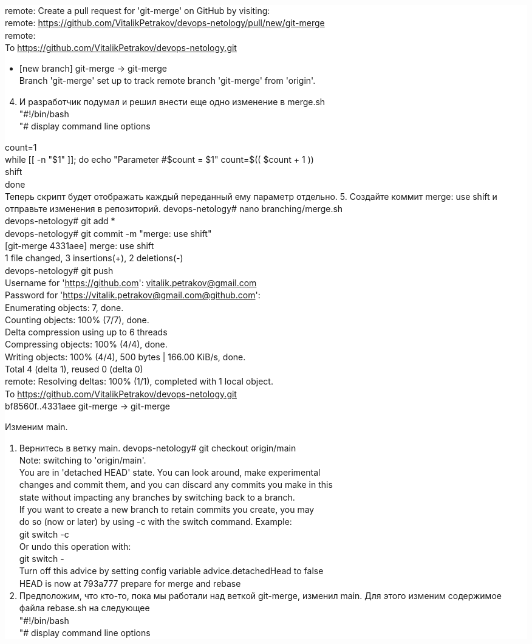 remote: Create a pull request for 'git-merge' on GitHub by visiting:  
remote:      https://github.com/VitalikPetrakov/devops-netology/pull/new/git-merge  
remote:  
To https://github.com/VitalikPetrakov/devops-netology.git  
 * [new branch]      git-merge -> git-merge  
Branch 'git-merge' set up to track remote branch 'git-merge' from 'origin'.  
4.	И разработчик подумал и решил внести еще одно изменение в merge.sh  
"#!/bin/bash           
"# display command line options

count=1  
while [[ -n "$1" ]]; do  
    echo "Parameter #$count = $1"  
    count=$(( $count + 1 ))  
    shift  
done  
Теперь скрипт будет отображать каждый переданный ему параметр отдельно.
5.	Создайте коммит merge: use shift и отправьте изменения в репозиторий.
devops-netology# nano branching/merge.sh  
devops-netology# git add *  
devops-netology# git commit -m "merge: use shift"  
[git-merge 4331aee] merge: use shift  
 1 file changed, 3 insertions(+), 2 deletions(-)  
devops-netology# git push  
Username for 'https://github.com': vitalik.petrakov@gmail.com  
Password for 'https://vitalik.petrakov@gmail.com@github.com':  
Enumerating objects: 7, done.  
Counting objects: 100% (7/7), done.  
Delta compression using up to 6 threads  
Compressing objects: 100% (4/4), done.  
Writing objects: 100% (4/4), 500 bytes | 166.00 KiB/s, done.  
Total 4 (delta 1), reused 0 (delta 0)  
remote: Resolving deltas: 100% (1/1), completed with 1 local object.  
To https://github.com/VitalikPetrakov/devops-netology.git  
   bf8560f..4331aee  git-merge -> git-merge  

 
Изменим main.
1.	Вернитесь в ветку main.
devops-netology# git checkout origin/main  
Note: switching to 'origin/main'.  
You are in 'detached HEAD' state. You can look around, make experimental  
changes and commit them, and you can discard any commits you make in this  
state without impacting any branches by switching back to a branch.  
If you want to create a new branch to retain commits you create, you may  
do so (now or later) by using -c with the switch command. Example:  
  git switch -c <new-branch-name>  
Or undo this operation with:  
  git switch -  
Turn off this advice by setting config variable advice.detachedHead to false  
HEAD is now at 793a777 prepare for merge and rebase
2.	Предположим, что кто-то, пока мы работали над веткой git-merge, изменил main. Для этого изменим содержимое файла rebase.sh на следующее    
"#!/bin/bash            
"# display command line options    
  
